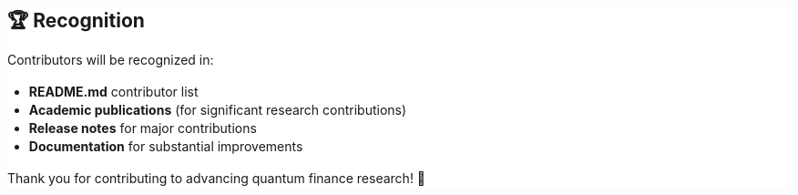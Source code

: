 ## 🏆 **Recognition**

Contributors will be recognized in:
- **README.md** contributor list
- **Academic publications** (for significant research contributions)
- **Release notes** for major contributions
- **Documentation** for substantial improvements

Thank you for contributing to advancing quantum finance research! 🚀
